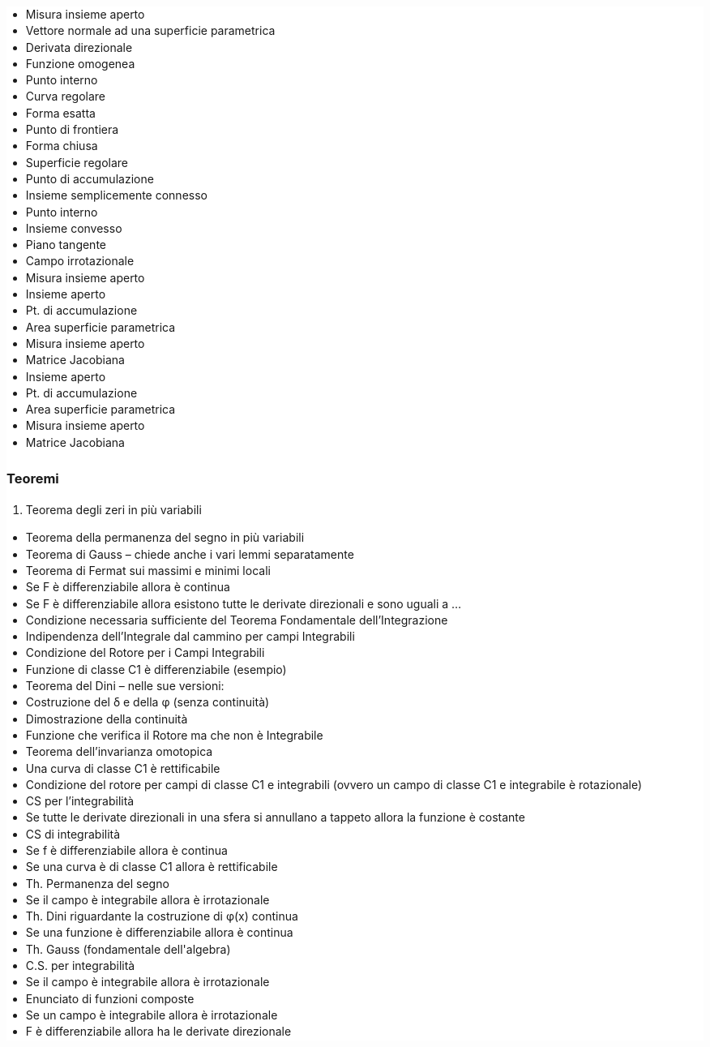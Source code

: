 - Misura insieme aperto
- Vettore normale ad una superficie parametrica
- Derivata direzionale
- Funzione omogenea
- Punto interno
- Curva regolare
- Forma esatta
- Punto di frontiera
- Forma chiusa
- Superficie regolare
- Punto di accumulazione
- Insieme semplicemente connesso
- Punto interno
- Insieme convesso
- Piano tangente
- Campo irrotazionale
- Misura insieme aperto
- Insieme aperto
- Pt. di accumulazione
- Area superficie parametrica
- Misura insieme aperto
- Matrice Jacobiana
- Insieme aperto
- Pt. di accumulazione
- Area superficie parametrica
- Misura insieme aperto
- Matrice Jacobiana


### Teoremi
1. Teorema degli zeri in più variabili
- Teorema della permanenza del segno in più variabili
- Teorema di Gauss – chiede anche i vari lemmi separatamente
- Teorema di Fermat sui massimi e minimi locali
- Se F è differenziabile allora è continua
- Se F è differenziabile allora esistono tutte le derivate direzionali e sono uguali a …
- Condizione necessaria sufficiente del Teorema Fondamentale dell’Integrazione
- Indipendenza dell’Integrale dal cammino per campi Integrabili
- Condizione del Rotore per i Campi Integrabili
- Funzione di classe C1 è differenziabile (esempio)
- Teorema del Dini – nelle sue versioni:
- Costruzione del δ e della φ (senza continuità)
- Dimostrazione della continuità
- Funzione che verifica il Rotore ma che non è Integrabile
- Teorema dell’invarianza omotopica
- Una curva di classe C1 è rettificabile
- Condizione del rotore per campi di classe C1 e integrabili (ovvero un campo di classe C1 e integrabile è rotazionale)
- CS per l’integrabilità
- Se tutte le derivate direzionali in una sfera si annullano a tappeto allora la funzione è costante
- CS di integrabilità
- Se f è differenziabile allora è continua
- Se una curva è di classe C1 allora è rettificabile
- Th. Permanenza del segno
- Se il campo è integrabile allora è irrotazionale
- Th. Dini riguardante la costruzione di φ(x) continua
- Se una funzione è differenziabile allora è continua
- Th. Gauss (fondamentale dell'algebra)
- C.S. per integrabilità
- Se il campo è integrabile allora è irrotazionale
- Enunciato di funzioni composte
- Se un campo è integrabile allora è irrotazionale
- F è differenziabile allora ha le derivate direzionale